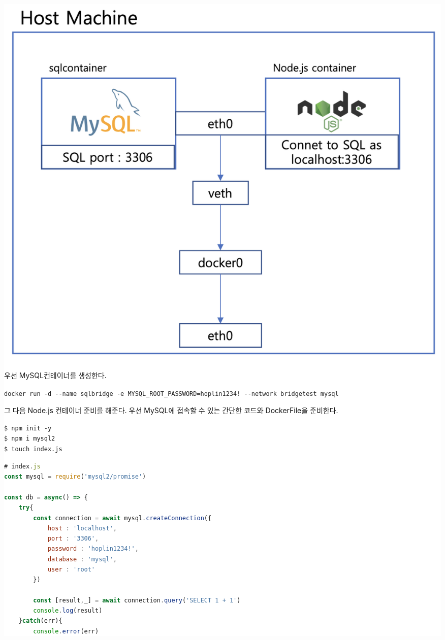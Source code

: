 ![](./imgs/3.png)

우선 MySQL컨테이너를 생성한다.
~~~
docker run -d --name sqlbridge -e MYSQL_ROOT_PASSWORD=hoplin1234! --network bridgetest mysql
~~~
그 다음 Node.js 컨테이너 준비를 해준다. 우선 MySQL에 접속할 수 있는 간단한 코드와 DockerFile을 준비한다.
~~~
$ npm init -y
$ npm i mysql2
$ touch index.js
~~~
```javascript
# index.js
const mysql = require('mysql2/promise')

const db = async() => {
    try{
        const connection = await mysql.createConnection({
            host : 'localhost',
            port : '3306',
            password : 'hoplin1234!',
            database : 'mysql',
            user : 'root'
        })
    
        const [result,_] = await connection.query('SELECT 1 + 1')
        console.log(result)
    }catch(err){
        console.error(err)
```